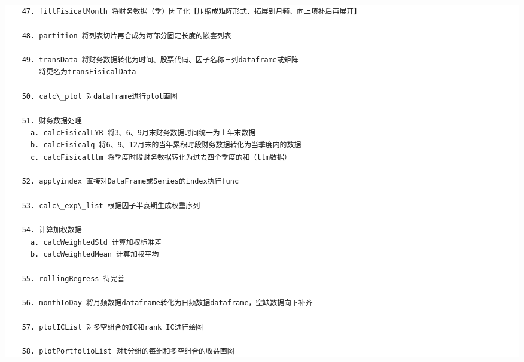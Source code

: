         47. fillFisicalMonth 将财务数据（季）因子化【压缩成矩阵形式、拓展到月频、向上填补后再展开】

        48. partition 将列表切片再合成为每部分固定长度的嵌套列表

        49. transData 将财务数据转化为时间、股票代码、因子名称三列dataframe或矩阵
            将更名为transFisicalData

        50. calc\_plot 对dataframe进行plot画图

        51. 财务数据处理
          a. calcFisicalLYR 将3、6、9月末财务数据时间统一为上年末数据
          b. calcFisicalq 将6、9、12月末的当年累积时段财务数据转化为当季度内的数据
          c. calcFisicalttm 将季度时段财务数据转化为过去四个季度的和（ttm数据）

        52. applyindex 直接对DataFrame或Series的index执行func

        53. calc\_exp\_list 根据因子半衰期生成权重序列

        54. 计算加权数据
          a. calcWeightedStd 计算加权标准差
          b. calcWeightedMean 计算加权平均

        55. rollingRegress 待完善

        56. monthToDay 将月频数据dataframe转化为日频数据dataframe，空缺数据向下补齐

        57. plotICList 对多空组合的IC和rank IC进行绘图

        58. plotPortfolioList 对t分组的每组和多空组合的收益画图



